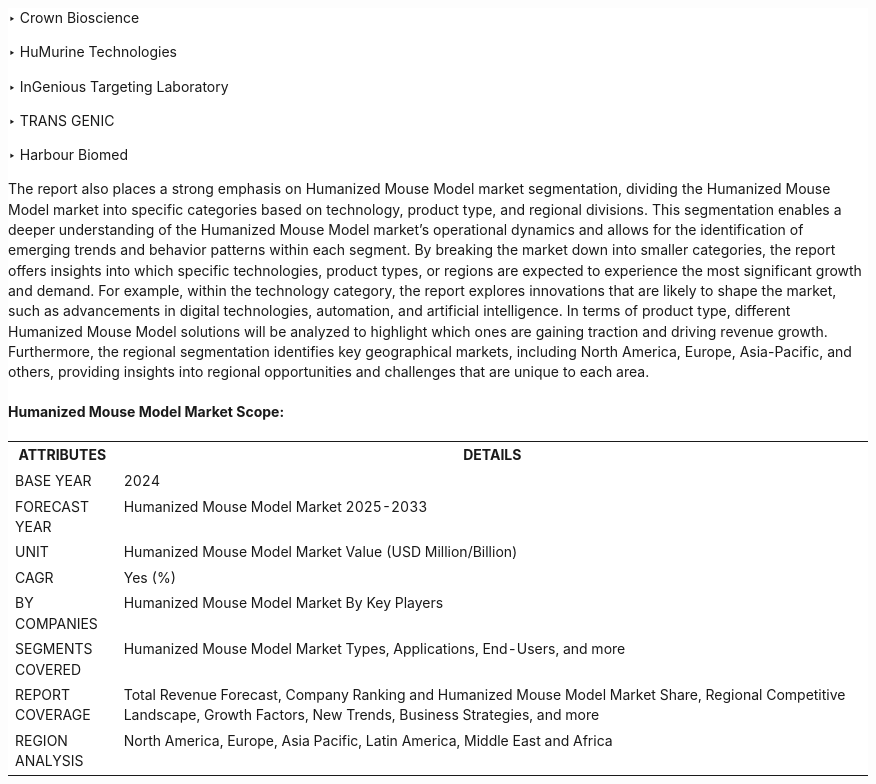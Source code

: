 ‣ Crown Bioscience

‣ HuMurine Technologies

‣ InGenious Targeting Laboratory

‣ TRANS GENIC

‣ Harbour Biomed

The report also places a strong emphasis on Humanized Mouse Model market segmentation, dividing the Humanized Mouse Model market into specific categories based on technology, product type, and regional divisions. This segmentation enables a deeper understanding of the Humanized Mouse Model market’s operational dynamics and allows for the identification of emerging trends and behavior patterns within each segment. By breaking the market down into smaller categories, the report offers insights into which specific technologies, product types, or regions are expected to experience the most significant growth and demand. For example, within the technology category, the report explores innovations that are likely to shape the market, such as advancements in digital technologies, automation, and artificial intelligence. In terms of product type, different Humanized Mouse Model solutions will be analyzed to highlight which ones are gaining traction and driving revenue growth. Furthermore, the regional segmentation identifies key geographical markets, including North America, Europe, Asia-Pacific, and others, providing insights into regional opportunities and challenges that are unique to each area.

<h4>Humanized Mouse Model Market Scope:</h4>
<table>
<tr>
<th>ATTRIBUTES</th>
<th>DETAILS</th>
</tr>
<tr>
<td>BASE YEAR</td>
<td>2024</td>
</tr>
<tr>
<td>FORECAST YEAR</td>
<td>Humanized Mouse Model Market 2025-2033</td>
</tr>
<tr>
<td>UNIT</td>
<td>Humanized Mouse Model Market Value (USD Million/Billion)</td>
<tr>
<td>CAGR</td>
<td>Yes (%)</td>
</tr>
</tr>
<tr>
<td>BY COMPANIES</td>
<td>Humanized Mouse Model Market By Key Players</td>
</tr>
<tr>
<td>SEGMENTS COVERED</td>
<td>Humanized Mouse Model Market Types, Applications, End-Users, and more</td>
</tr>
<tr>
<td>REPORT COVERAGE</td>
<td>Total Revenue Forecast, Company Ranking and Humanized Mouse Model Market Share, Regional Competitive Landscape, Growth Factors, New Trends, Business Strategies, and more</td>
</tr>
<tr>
<td>REGION ANALYSIS</td>
<td>North America, Europe, Asia Pacific, Latin America, Middle East and Africa</td>
</tr>
</table>
